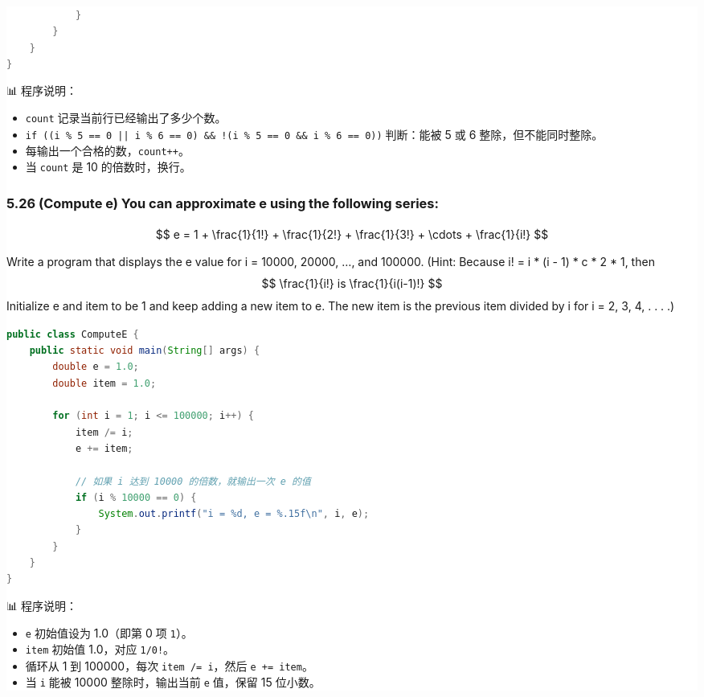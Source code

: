 ```java
            }
        }
    }
}
```

📊 程序说明：

- `count` 记录当前行已经输出了多少个数。
- `if ((i % 5 == 0 || i % 6 == 0) && !(i % 5 == 0 && i % 6 == 0))`
   判断：能被 5 或 6 整除，但不能同时整除。
- 每输出一个合格的数，`count++`。
- 当 `count` 是 10 的倍数时，换行。

### 5.26 (Compute e) You can approximate e using the following series:

$$
e = 1 + \frac{1}{1!} + \frac{1}{2!} + \frac{1}{3!} + \cdots + \frac{1}{i!}
$$

Write a program that displays the e value for i = 10000, 20000, …, and 100000. (Hint: Because i! = i * (i - 1) * c * 2 * 1, then
$$
\frac{1}{i!} is \frac{1}{i(i-1)!}
$$
Initialize e and item to be 1 and keep adding a new item to e. The new item is the previous item divided by i for i = 2, 3, 4, . . . .)

```java
public class ComputeE {
    public static void main(String[] args) {
        double e = 1.0;
        double item = 1.0;

        for (int i = 1; i <= 100000; i++) {
            item /= i;
            e += item;

            // 如果 i 达到 10000 的倍数，就输出一次 e 的值
            if (i % 10000 == 0) {
                System.out.printf("i = %d, e = %.15f\n", i, e);
            }
        }
    }
}
```

📊 程序说明：

- `e` 初始值设为 1.0（即第 0 项 `1`）。
- `item` 初始值 1.0，对应 `1/0!`。
- 循环从 1 到 100000，每次 `item /= i`，然后 `e += item`。
- 当 `i` 能被 10000 整除时，输出当前 `e` 值，保留 15 位小数。
